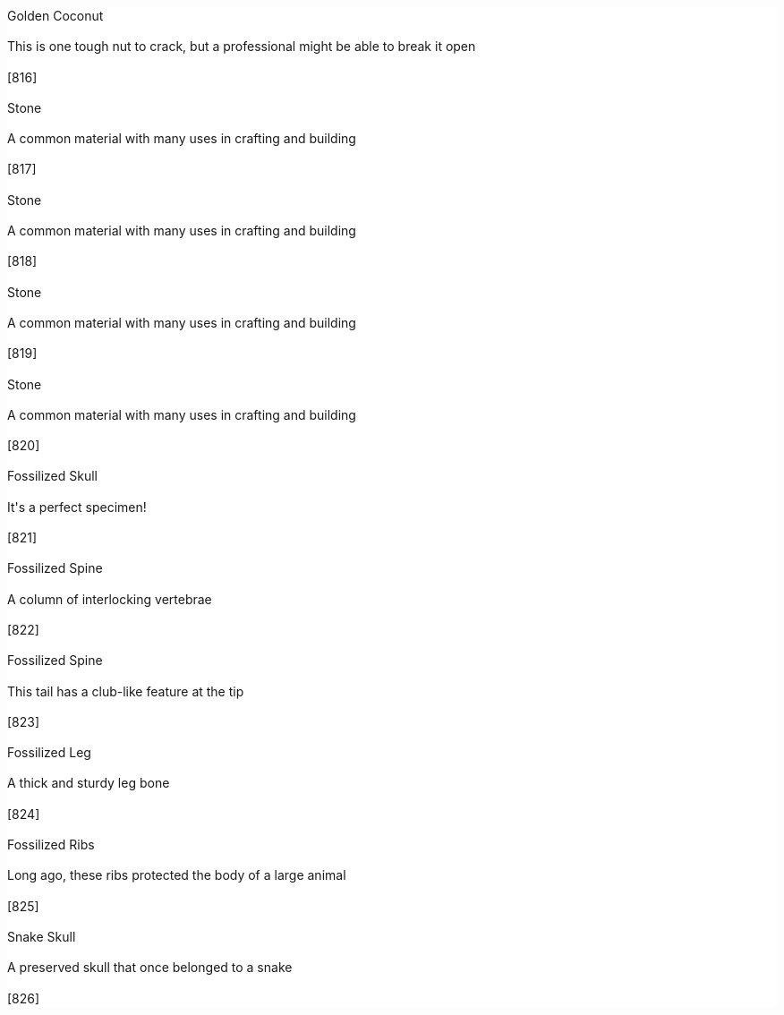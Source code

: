 Golden Coconut

This is one tough nut to crack, but a professional might be able to break it open

[816]

Stone

A common material with many uses in crafting and building

[817]

Stone

A common material with many uses in crafting and building

[818]

Stone

A common material with many uses in crafting and building

[819]

Stone

A common material with many uses in crafting and building

[820]

Fossilized Skull

It's a perfect specimen!

[821]

Fossilized Spine

A column of interlocking vertebrae

[822]

Fossilized Spine

This tail has a club-like feature at the tip

[823]

Fossilized Leg

A thick and sturdy leg bone

[824]

Fossilized Ribs

Long ago, these ribs protected the body of a large animal

[825]

Snake Skull

A preserved skull that once belonged to a snake

[826]
